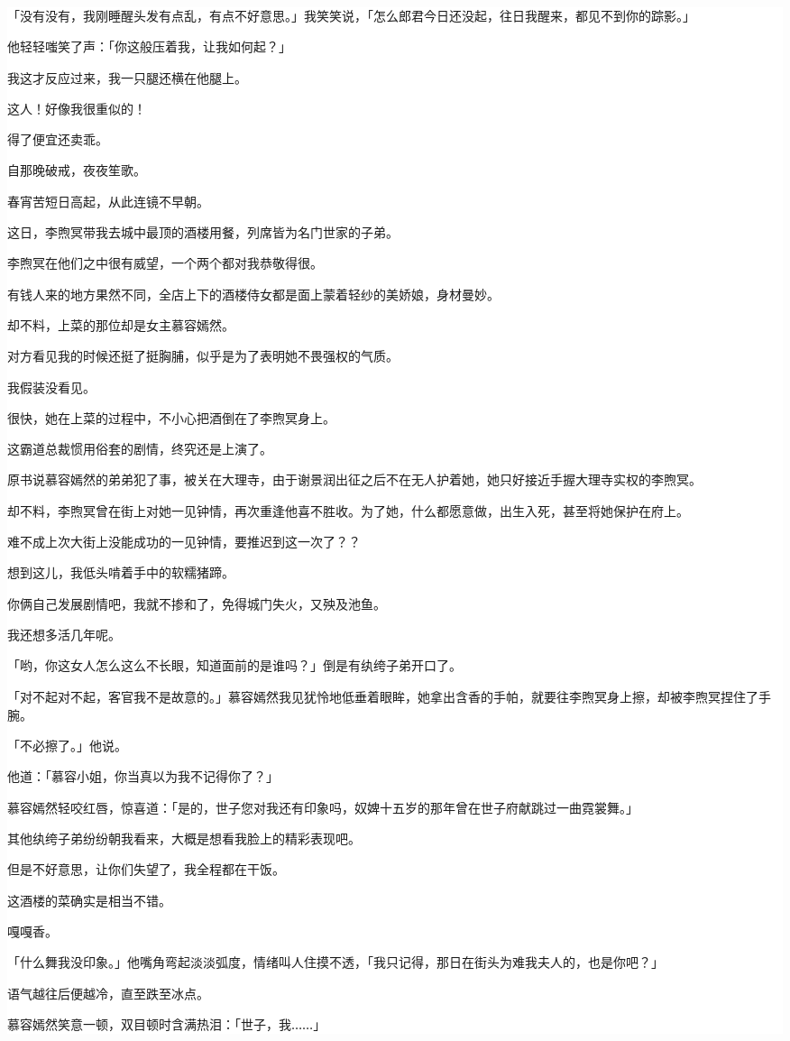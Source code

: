 「没有没有，我刚睡醒头发有点乱，有点不好意思。」我笑笑说，「怎么郎君今日还没起，往日我醒来，都见不到你的踪影。」

他轻轻嗤笑了声：「你这般压着我，让我如何起？」

我这才反应过来，我一只腿还横在他腿上。

这人！好像我很重似的！

得了便宜还卖乖。

自那晚破戒，夜夜笙歌。

春宵苦短日高起，从此连镜不早朝。

这日，李煦冥带我去城中最顶的酒楼用餐，列席皆为名门世家的子弟。

李煦冥在他们之中很有威望，一个两个都对我恭敬得很。

有钱人来的地方果然不同，全店上下的酒楼侍女都是面上蒙着轻纱的美娇娘，身材曼妙。

却不料，上菜的那位却是女主慕容嫣然。

对方看见我的时候还挺了挺胸脯，似乎是为了表明她不畏强权的气质。

我假装没看见。

很快，她在上菜的过程中，不小心把酒倒在了李煦冥身上。

这霸道总裁惯用俗套的剧情，终究还是上演了。

原书说慕容嫣然的弟弟犯了事，被关在大理寺，由于谢景润出征之后不在无人护着她，她只好接近手握大理寺实权的李煦冥。

却不料，李煦冥曾在街上对她一见钟情，再次重逢他喜不胜收。为了她，什么都愿意做，出生入死，甚至将她保护在府上。

难不成上次大街上没能成功的一见钟情，要推迟到这一次了？？

想到这儿，我低头啃着手中的软糯猪蹄。

你俩自己发展剧情吧，我就不掺和了，免得城门失火，又殃及池鱼。

我还想多活几年呢。

「哟，你这女人怎么这么不长眼，知道面前的是谁吗？」倒是有纨绔子弟开口了。

「对不起对不起，客官我不是故意的。」慕容嫣然我见犹怜地低垂着眼眸，她拿出含香的手帕，就要往李煦冥身上擦，却被李煦冥捏住了手腕。

「不必擦了。」他说。

他道：「慕容小姐，你当真以为我不记得你了？」

慕容嫣然轻咬红唇，惊喜道：「是的，世子您对我还有印象吗，奴婢十五岁的那年曾在世子府献跳过一曲霓裳舞。」

其他纨绔子弟纷纷朝我看来，大概是想看我脸上的精彩表现吧。

但是不好意思，让你们失望了，我全程都在干饭。

这酒楼的菜确实是相当不错。

嘎嘎香。

「什么舞我没印象。」他嘴角弯起淡淡弧度，情绪叫人住摸不透，「我只记得，那日在街头为难我夫人的，也是你吧？」

语气越往后便越冷，直至跌至冰点。

慕容嫣然笑意一顿，双目顿时含满热泪：「世子，我……」
